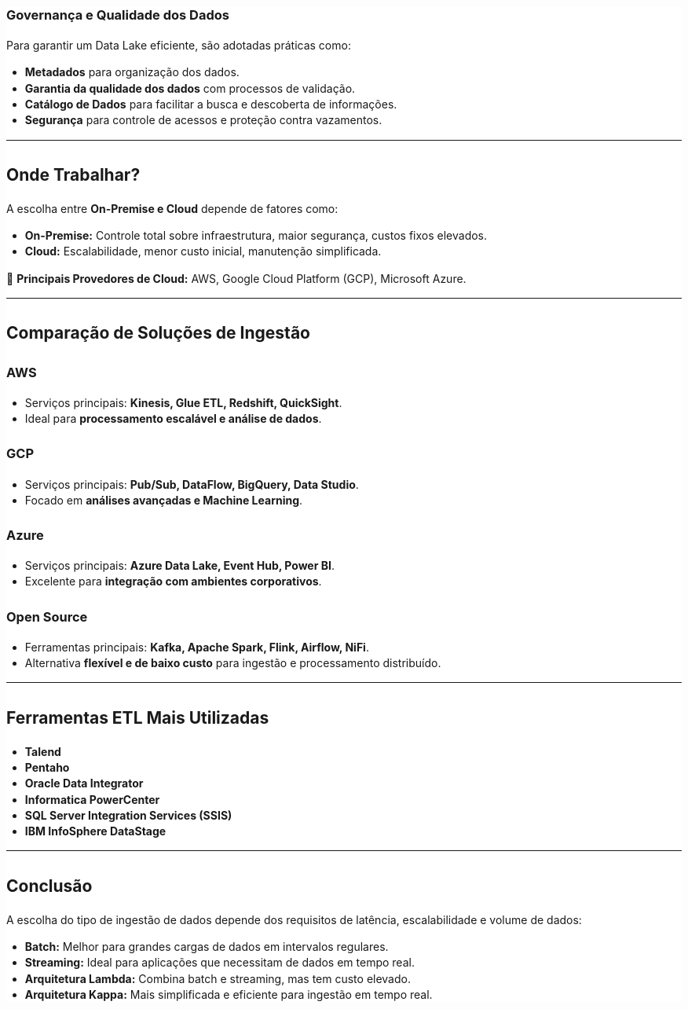 ### **Governança e Qualidade dos Dados**
Para garantir um Data Lake eficiente, são adotadas práticas como:
- **Metadados** para organização dos dados.
- **Garantia da qualidade dos dados** com processos de validação.
- **Catálogo de Dados** para facilitar a busca e descoberta de informações.
- **Segurança** para controle de acessos e proteção contra vazamentos.

---

## **Onde Trabalhar?**
A escolha entre **On-Premise e Cloud** depende de fatores como:
- **On-Premise:** Controle total sobre infraestrutura, maior segurança, custos fixos elevados.
- **Cloud:** Escalabilidade, menor custo inicial, manutenção simplificada.

📌 **Principais Provedores de Cloud:** AWS, Google Cloud Platform (GCP), Microsoft Azure.

---

## **Comparação de Soluções de Ingestão**
### **AWS**
- Serviços principais: **Kinesis, Glue ETL, Redshift, QuickSight**.
- Ideal para **processamento escalável e análise de dados**.

### **GCP**
- Serviços principais: **Pub/Sub, DataFlow, BigQuery, Data Studio**.
- Focado em **análises avançadas e Machine Learning**.

### **Azure**
- Serviços principais: **Azure Data Lake, Event Hub, Power BI**.
- Excelente para **integração com ambientes corporativos**.

### **Open Source**
- Ferramentas principais: **Kafka, Apache Spark, Flink, Airflow, NiFi**.
- Alternativa **flexível e de baixo custo** para ingestão e processamento distribuído.

---

## **Ferramentas ETL Mais Utilizadas**
- **Talend**
- **Pentaho**
- **Oracle Data Integrator**
- **Informatica PowerCenter**
- **SQL Server Integration Services (SSIS)**
- **IBM InfoSphere DataStage**

---

## **Conclusão**
A escolha do tipo de ingestão de dados depende dos requisitos de latência, escalabilidade e volume de dados:
- **Batch:** Melhor para grandes cargas de dados em intervalos regulares.
- **Streaming:** Ideal para aplicações que necessitam de dados em tempo real.
- **Arquitetura Lambda:** Combina batch e streaming, mas tem custo elevado.
- **Arquitetura Kappa:** Mais simplificada e eficiente para ingestão em tempo real.

